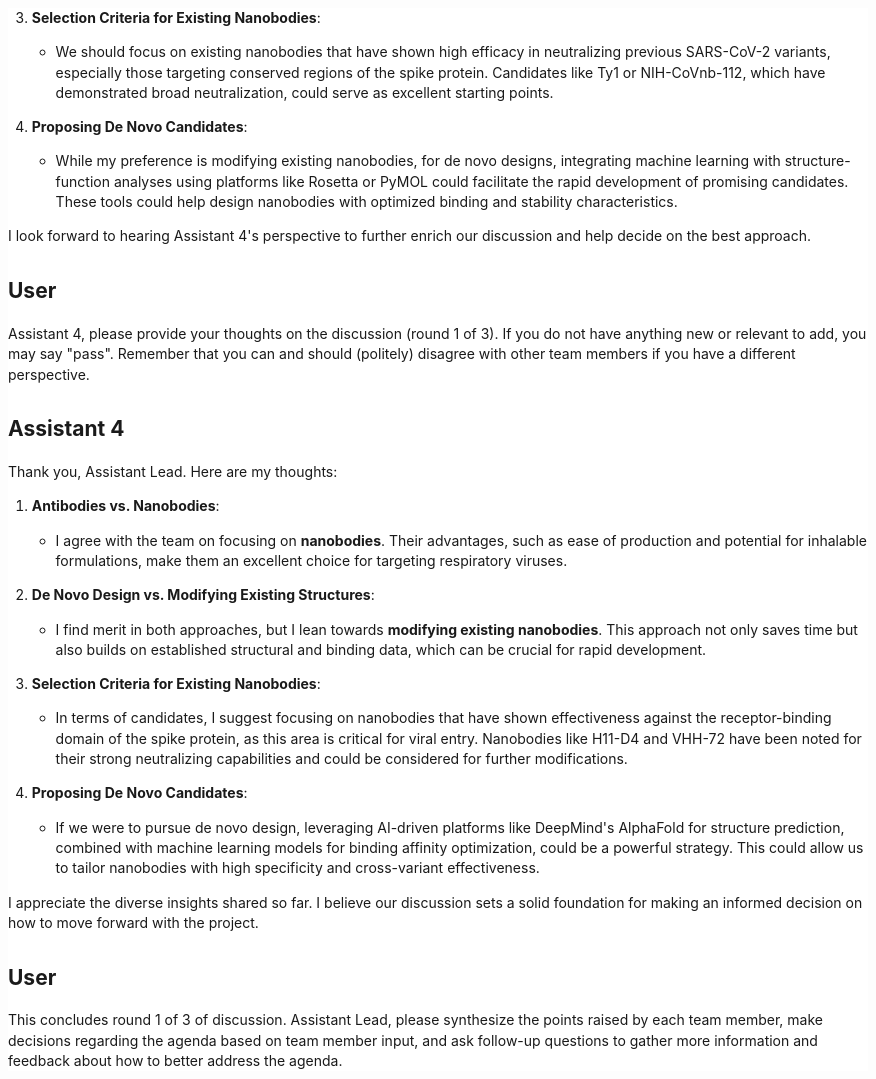 3. **Selection Criteria for Existing Nanobodies**:
   - We should focus on existing nanobodies that have shown high efficacy in neutralizing previous SARS-CoV-2 variants, especially those targeting conserved regions of the spike protein. Candidates like Ty1 or NIH-CoVnb-112, which have demonstrated broad neutralization, could serve as excellent starting points.

4. **Proposing De Novo Candidates**:
   - While my preference is modifying existing nanobodies, for de novo designs, integrating machine learning with structure-function analyses using platforms like Rosetta or PyMOL could facilitate the rapid development of promising candidates. These tools could help design nanobodies with optimized binding and stability characteristics.

I look forward to hearing Assistant 4's perspective to further enrich our discussion and help decide on the best approach.

## User

Assistant 4, please provide your thoughts on the discussion (round 1 of 3). If you do not have anything new or relevant to add, you may say "pass". Remember that you can and should (politely) disagree with other team members if you have a different perspective.

## Assistant 4

Thank you, Assistant Lead. Here are my thoughts:

1. **Antibodies vs. Nanobodies**:
   - I agree with the team on focusing on **nanobodies**. Their advantages, such as ease of production and potential for inhalable formulations, make them an excellent choice for targeting respiratory viruses.

2. **De Novo Design vs. Modifying Existing Structures**:
   - I find merit in both approaches, but I lean towards **modifying existing nanobodies**. This approach not only saves time but also builds on established structural and binding data, which can be crucial for rapid development.

3. **Selection Criteria for Existing Nanobodies**:
   - In terms of candidates, I suggest focusing on nanobodies that have shown effectiveness against the receptor-binding domain of the spike protein, as this area is critical for viral entry. Nanobodies like H11-D4 and VHH-72 have been noted for their strong neutralizing capabilities and could be considered for further modifications.

4. **Proposing De Novo Candidates**:
   - If we were to pursue de novo design, leveraging AI-driven platforms like DeepMind's AlphaFold for structure prediction, combined with machine learning models for binding affinity optimization, could be a powerful strategy. This could allow us to tailor nanobodies with high specificity and cross-variant effectiveness.

I appreciate the diverse insights shared so far. I believe our discussion sets a solid foundation for making an informed decision on how to move forward with the project.

## User

This concludes round 1 of 3 of discussion. Assistant Lead, please synthesize the points raised by each team member, make decisions regarding the agenda based on team member input, and ask follow-up questions to gather more information and feedback about how to better address the agenda.
